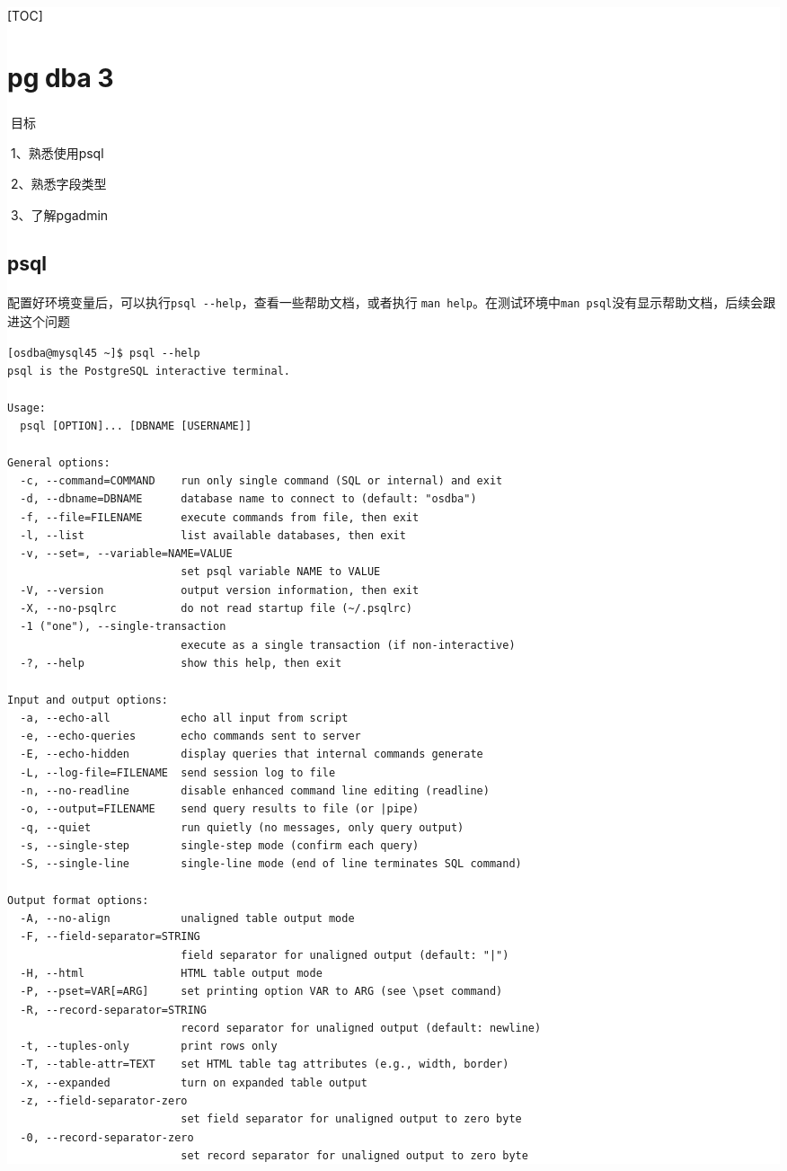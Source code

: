 [TOC]

# pg dba 3

​	目标

​	1、熟悉使用psql

​	2、熟悉字段类型

​	3、了解pgadmin



## psql

​	配置好环境变量后，可以执行`psql --help`，查看一些帮助文档，或者执行 `man help`。在测试环境中`man psql`没有显示帮助文档，后续会跟进这个问题



```
[osdba@mysql45 ~]$ psql --help
psql is the PostgreSQL interactive terminal.

Usage:
  psql [OPTION]... [DBNAME [USERNAME]]

General options:
  -c, --command=COMMAND    run only single command (SQL or internal) and exit
  -d, --dbname=DBNAME      database name to connect to (default: "osdba")
  -f, --file=FILENAME      execute commands from file, then exit
  -l, --list               list available databases, then exit
  -v, --set=, --variable=NAME=VALUE
                           set psql variable NAME to VALUE
  -V, --version            output version information, then exit
  -X, --no-psqlrc          do not read startup file (~/.psqlrc)
  -1 ("one"), --single-transaction
                           execute as a single transaction (if non-interactive)
  -?, --help               show this help, then exit

Input and output options:
  -a, --echo-all           echo all input from script
  -e, --echo-queries       echo commands sent to server
  -E, --echo-hidden        display queries that internal commands generate
  -L, --log-file=FILENAME  send session log to file
  -n, --no-readline        disable enhanced command line editing (readline)
  -o, --output=FILENAME    send query results to file (or |pipe)
  -q, --quiet              run quietly (no messages, only query output)
  -s, --single-step        single-step mode (confirm each query)
  -S, --single-line        single-line mode (end of line terminates SQL command)

Output format options:
  -A, --no-align           unaligned table output mode
  -F, --field-separator=STRING
                           field separator for unaligned output (default: "|")
  -H, --html               HTML table output mode
  -P, --pset=VAR[=ARG]     set printing option VAR to ARG (see \pset command)
  -R, --record-separator=STRING
                           record separator for unaligned output (default: newline)
  -t, --tuples-only        print rows only
  -T, --table-attr=TEXT    set HTML table tag attributes (e.g., width, border)
  -x, --expanded           turn on expanded table output
  -z, --field-separator-zero
                           set field separator for unaligned output to zero byte
  -0, --record-separator-zero
                           set record separator for unaligned output to zero byte
```